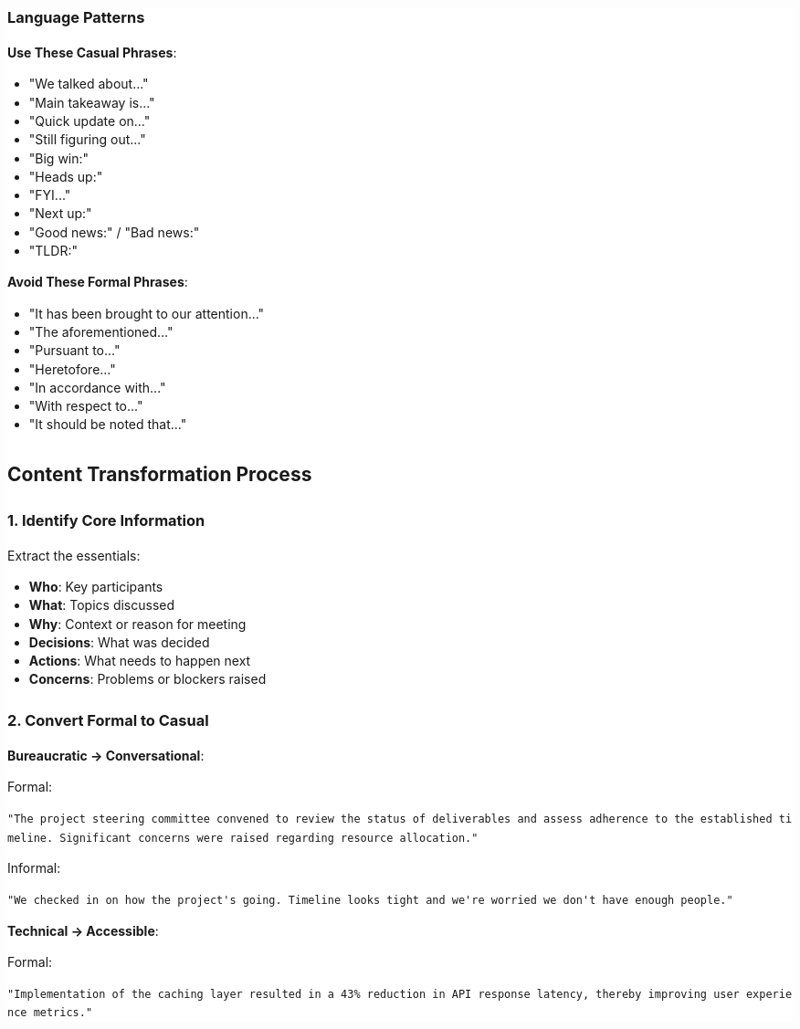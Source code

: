 ### Language Patterns

**Use These Casual Phrases**:
- "We talked about..."
- "Main takeaway is..."
- "Quick update on..."
- "Still figuring out..."
- "Big win:"
- "Heads up:"
- "FYI..."
- "Next up:"
- "Good news:" / "Bad news:"
- "TLDR:"

**Avoid These Formal Phrases**:
- "It has been brought to our attention..."
- "The aforementioned..."
- "Pursuant to..."
- "Heretofore..."
- "In accordance with..."
- "With respect to..."
- "It should be noted that..."

## Content Transformation Process

### 1. Identify Core Information

Extract the essentials:
- **Who**: Key participants
- **What**: Topics discussed
- **Why**: Context or reason for meeting
- **Decisions**: What was decided
- **Actions**: What needs to happen next
- **Concerns**: Problems or blockers raised

### 2. Convert Formal to Casual

**Bureaucratic → Conversational**:

Formal:
```
"The project steering committee convened to review the status of deliverables and assess adherence to the established timeline. Significant concerns were raised regarding resource allocation."
```

Informal:
```
"We checked in on how the project's going. Timeline looks tight and we're worried we don't have enough people."
```

**Technical → Accessible**:

Formal:
```
"Implementation of the caching layer resulted in a 43% reduction in API response latency, thereby improving user experience metrics."
```
